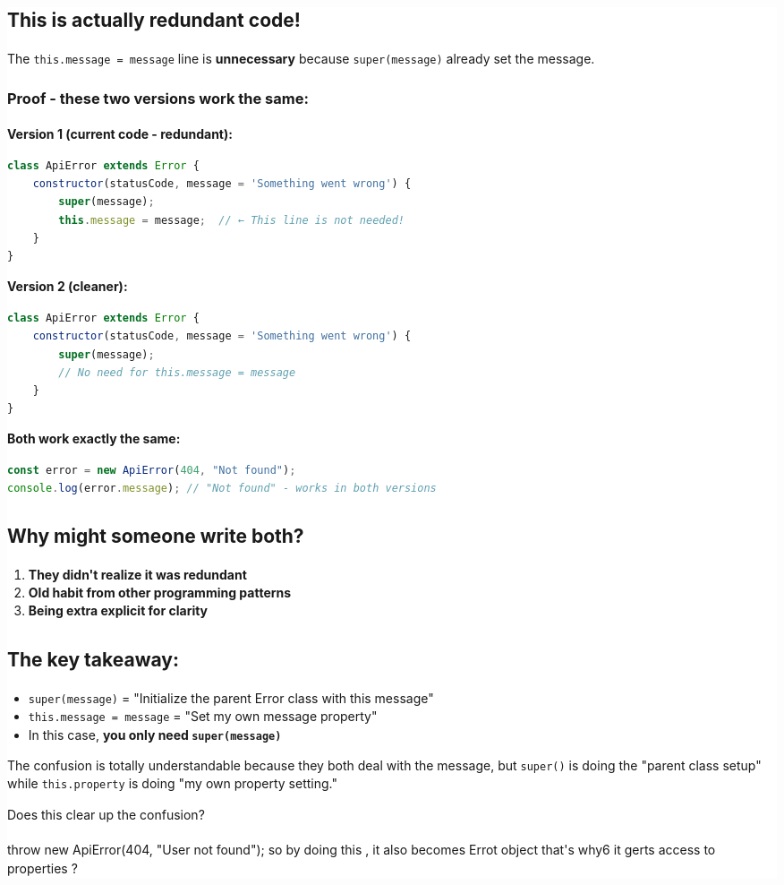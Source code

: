 ## This is actually **redundant code**! 

The `this.message = message` line is **unnecessary** because `super(message)` already set the message.

### Proof - these two versions work the same:

**Version 1 (current code - redundant):**
```javascript
class ApiError extends Error {
    constructor(statusCode, message = 'Something went wrong') {
        super(message);
        this.message = message;  // ← This line is not needed!
    }
}
```

**Version 2 (cleaner):**
```javascript
class ApiError extends Error {
    constructor(statusCode, message = 'Something went wrong') {
        super(message);
        // No need for this.message = message
    }
}
```

**Both work exactly the same:**
```javascript
const error = new ApiError(404, "Not found");
console.log(error.message); // "Not found" - works in both versions
```

## Why might someone write both?

1. **They didn't realize it was redundant**
2. **Old habit from other programming patterns**
3. **Being extra explicit for clarity**

## The key takeaway:

- `super(message)` = "Initialize the parent Error class with this message"
- `this.message = message` = "Set my own message property" 
- In this case, **you only need `super(message)`**

The confusion is totally understandable because they both deal with the message, but `super()` is doing the "parent class setup" while `this.property` is doing "my own property setting."

Does this clear up the confusion?



####
throw new ApiError(404, "User not found"); so by doing this , it also becomes Errot object that's why6 it gerts access to properties ?
